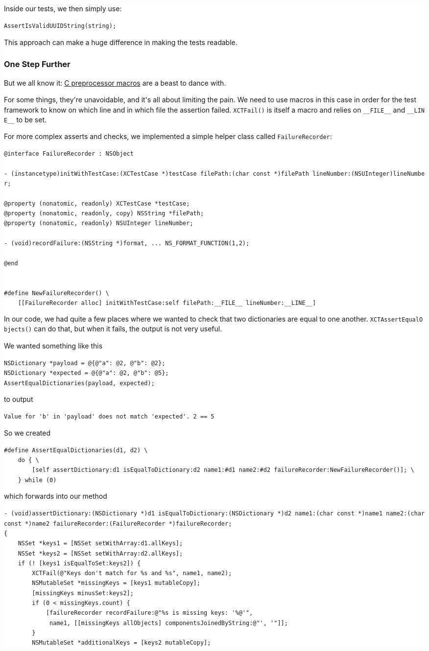 Inside our tests, we then simply use:

    AssertIsValidUUIDString(string);

This approach can make a huge difference in making the tests readable.

### One Step Further

But we all know it: [C preprocessor macros](https://en.wikipedia.org/wiki/C_preprocessor#Macro_definition_and_expansion) are a beast to dance with.

For some things, they're unavoidable, and it's all about limiting the pain. We need to use macros in this case in order for the test framework to know on which line and in which file the assertion failed. `XCTFail()` is itself a macro and relies on  `__FILE__` and `__LINE__` to be set.

For more complex asserts and checks, we implemented a simple helper class called `FailureRecorder`:

    @interface FailureRecorder : NSObject

    - (instancetype)initWithTestCase:(XCTestCase *)testCase filePath:(char const *)filePath lineNumber:(NSUInteger)lineNumber;

    @property (nonatomic, readonly) XCTestCase *testCase;
    @property (nonatomic, readonly, copy) NSString *filePath;
    @property (nonatomic, readonly) NSUInteger lineNumber;

    - (void)recordFailure:(NSString *)format, ... NS_FORMAT_FUNCTION(1,2);

    @end


    #define NewFailureRecorder() \
    	[[FailureRecorder alloc] initWithTestCase:self filePath:__FILE__ lineNumber:__LINE__]


In our code, we had quite a few places where we wanted to check that two dictionaries are equal to one another. `XCTAssertEqualObjects()` can do that, but when it fails, the output is not very useful.

We wanted something like this

    NSDictionary *payload = @{@"a": @2, @"b": @2};
    NSDictionary *expected = @{@"a": @2, @"b": @5};
    AssertEqualDictionaries(payload, expected);

to output

    Value for 'b' in 'payload' does not match 'expected'. 2 == 5

So we created

    #define AssertEqualDictionaries(d1, d2) \
    	do { \
    		[self assertDictionary:d1 isEqualToDictionary:d2 name1:#d1 name2:#d2 failureRecorder:NewFailureRecorder()]; \
    	} while (0)

which forwards into our method

    - (void)assertDictionary:(NSDictionary *)d1 isEqualToDictionary:(NSDictionary *)d2 name1:(char const *)name1 name2:(char const *)name2 failureRecorder:(FailureRecorder *)failureRecorder;
    {
        NSSet *keys1 = [NSSet setWithArray:d1.allKeys];
        NSSet *keys2 = [NSSet setWithArray:d2.allKeys];
        if (! [keys1 isEqualToSet:keys2]) {
            XCTFail(@"Keys don't match for %s and %s", name1, name2);
            NSMutableSet *missingKeys = [keys1 mutableCopy];
            [missingKeys minusSet:keys2];
            if (0 < missingKeys.count) {
                [failureRecorder recordFailure:@"%s is missing keys: '%@'",
                 name1, [[missingKeys allObjects] componentsJoinedByString:@"', '"]];
            }
            NSMutableSet *additionalKeys = [keys2 mutableCopy];